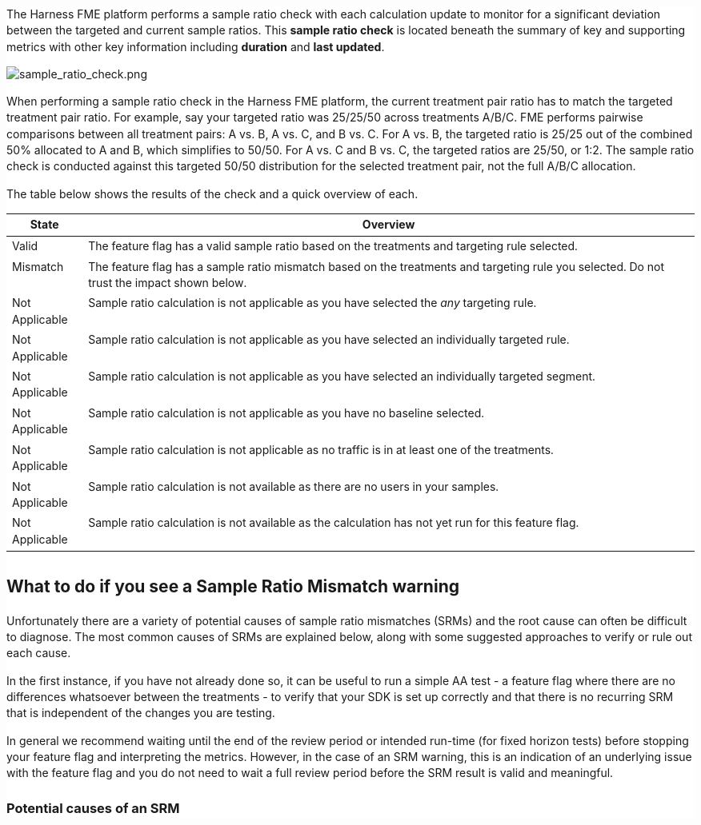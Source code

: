 The Harness FME platform performs a sample ratio check with each calculation update to monitor for a significant deviation between the targeted and current sample ratios. This **sample ratio check** is located beneath the summary of key and supporting metrics with other key information including **duration** and **last updated**.

<img src="https://help.split.io/hc/article_attachments/360043234732" alt="sample_ratio_check.png" width="900" /> 

When performing a sample ratio check in the Harness FME platform, the current treatment pair ratio has to match the targeted treatment pair ratio. For example, say your targeted ratio was 25/25/50 across treatments A/B/C. FME performs pairwise comparisons between all treatment pairs: A vs. B, A vs. C, and B vs. C. For A vs. B, the targeted ratio is 25/25 out of the combined 50% allocated to A and B, which simplifies to 50/50. For A vs. C and B vs. C, the targeted ratios are 25/50, or 1:2. The sample ratio check is conducted against this targeted 50/50 distribution for the selected treatment pair, not the full A/B/C allocation.

The table below shows the results of the check and a quick overview of each. 
 
| **State** | **Overview** |
| --- | --- |
| Valid |The feature flag has a valid sample ratio based on the treatments and targeting rule selected. |
| Mismatch | The feature flag has a sample ratio mismatch based on the treatments and targeting rule you selected. Do not trust the impact shown below. |
| Not Applicable | Sample ratio calculation is not applicable as you have selected the *any* targeting rule. |
| Not Applicable | Sample ratio calculation is not applicable as you have selected an individually targeted rule. |
| Not Applicable | Sample ratio calculation is not applicable as you have selected an individually targeted segment. |
| Not Applicable | Sample ratio calculation is not applicable as you have no baseline selected. |
| Not Applicable | Sample ratio calculation is not applicable as no traffic is in at least one of the treatments. |
| Not Applicable | Sample ratio calculation is not available as there are no users in your samples. |
| Not Applicable | Sample ratio calculation is not available as the calculation has not yet run for this feature flag. |

## What to do if you see a Sample Ratio Mismatch warning

Unfortunately there are a variety of potential causes of sample ratio mismatches (SRMs) and the root cause can often be difficult to diagnose. The most common causes of SRMs are explained below, along with some suggested approaches to verify or rule out each cause. 

In the first instance, if you have not already done so, it can be useful to run a simple AA test - a feature flag where there are no differences whatsoever between the treatments - to verify that your SDK is set up correctly and that there is no recurring SRM that is independent of the changes you are testing. 

In general we recommend waiting until the end of the review period or intended run-time (for fixed horizon tests) before stopping your feature flag and interpreting the metrics. However, in the case of an SRM warning, this is an indication of an underlying issue with the feature flag and you do not need to wait a full review period before the SRM result is valid and meaningful.

### Potential causes of an SRM
